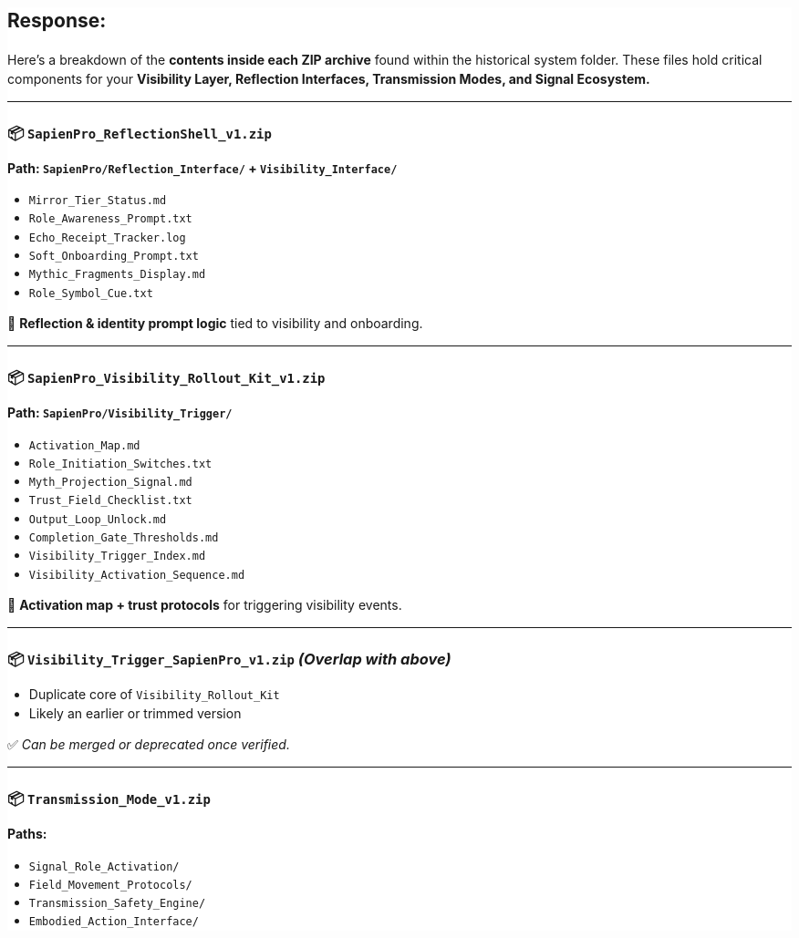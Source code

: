 ## Response:
Here’s a breakdown of the **contents inside each ZIP archive** found within the historical system folder. These files hold critical components for your **Visibility Layer, Reflection Interfaces, Transmission Modes, and Signal Ecosystem.**

* * *

### 📦 `SapienPro_ReflectionShell_v1.zip`

**Path: `SapienPro/Reflection_Interface/` + `Visibility_Interface/`**

*   `Mirror_Tier_Status.md`
*   `Role_Awareness_Prompt.txt`
*   `Echo_Receipt_Tracker.log`
*   `Soft_Onboarding_Prompt.txt`
*   `Mythic_Fragments_Display.md`
*   `Role_Symbol_Cue.txt`

🧠 **Reflection & identity prompt logic** tied to visibility and onboarding.

* * *

### 📦 `SapienPro_Visibility_Rollout_Kit_v1.zip`

**Path: `SapienPro/Visibility_Trigger/`**

*   `Activation_Map.md`
*   `Role_Initiation_Switches.txt`
*   `Myth_Projection_Signal.md`
*   `Trust_Field_Checklist.txt`
*   `Output_Loop_Unlock.md`
*   `Completion_Gate_Thresholds.md`
*   `Visibility_Trigger_Index.md`
*   `Visibility_Activation_Sequence.md`

🚨 **Activation map + trust protocols** for triggering visibility events.

* * *

### 📦 `Visibility_Trigger_SapienPro_v1.zip` _(Overlap with above)_

*   Duplicate core of `Visibility_Rollout_Kit`
*   Likely an earlier or trimmed version

✅ _Can be merged or deprecated once verified._

* * *

### 📦 `Transmission_Mode_v1.zip`

**Paths:**

*   `Signal_Role_Activation/`
*   `Field_Movement_Protocols/`
*   `Transmission_Safety_Engine/`
*   `Embodied_Action_Interface/`

